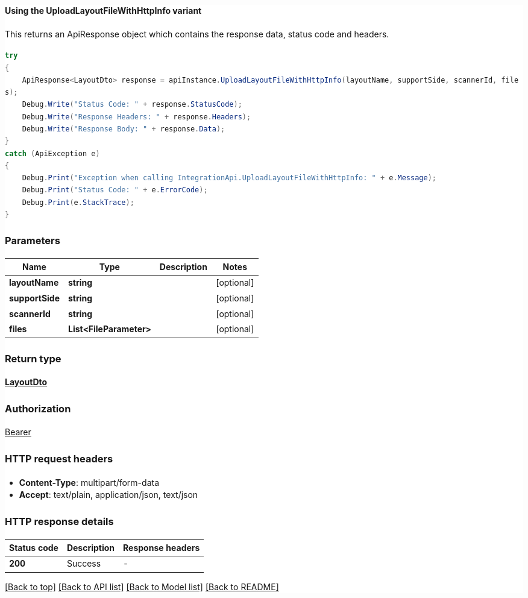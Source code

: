 #### Using the UploadLayoutFileWithHttpInfo variant
This returns an ApiResponse object which contains the response data, status code and headers.

```csharp
try
{
    ApiResponse<LayoutDto> response = apiInstance.UploadLayoutFileWithHttpInfo(layoutName, supportSide, scannerId, files);
    Debug.Write("Status Code: " + response.StatusCode);
    Debug.Write("Response Headers: " + response.Headers);
    Debug.Write("Response Body: " + response.Data);
}
catch (ApiException e)
{
    Debug.Print("Exception when calling IntegrationApi.UploadLayoutFileWithHttpInfo: " + e.Message);
    Debug.Print("Status Code: " + e.ErrorCode);
    Debug.Print(e.StackTrace);
}
```

### Parameters

| Name | Type | Description | Notes |
|------|------|-------------|-------|
| **layoutName** | **string** |  | [optional]  |
| **supportSide** | **string** |  | [optional]  |
| **scannerId** | **string** |  | [optional]  |
| **files** | **List&lt;FileParameter&gt;** |  | [optional]  |

### Return type

[**LayoutDto**](LayoutDto.md)

### Authorization

[Bearer](../README.md#Bearer)

### HTTP request headers

 - **Content-Type**: multipart/form-data
 - **Accept**: text/plain, application/json, text/json


### HTTP response details
| Status code | Description | Response headers |
|-------------|-------------|------------------|
| **200** | Success |  -  |

[[Back to top]](#) [[Back to API list]](../README.md#documentation-for-api-endpoints) [[Back to Model list]](../README.md#documentation-for-models) [[Back to README]](../README.md)

